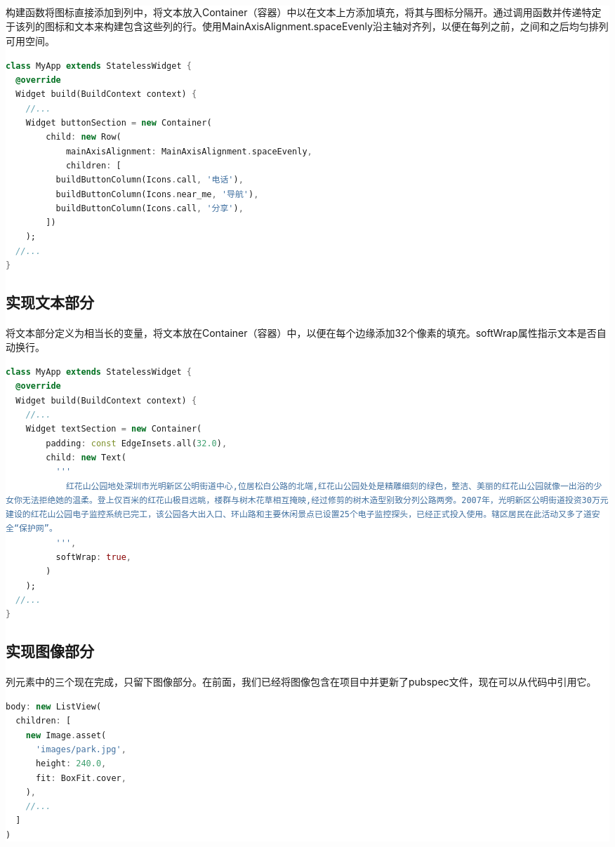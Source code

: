构建函数将图标直接添加到列中，将文本放入Container（容器）中以在文本上方添加填充，将其与图标分隔开。通过调用函数并传递特定于该列的图标和文本来构建包含这些列的行。使用MainAxisAlignment.spaceEvenly沿主轴对齐列，以便在每列之前，之间和之后均匀排列可用空间。

```dart
class MyApp extends StatelessWidget {
  @override
  Widget build(BuildContext context) {
    //...
    Widget buttonSection = new Container(
        child: new Row(
            mainAxisAlignment: MainAxisAlignment.spaceEvenly,
            children: [
          buildButtonColumn(Icons.call, '电话'),
          buildButtonColumn(Icons.near_me, '导航'),
          buildButtonColumn(Icons.call, '分享'),
        ])
    );
  //...
}

```

## 实现文本部分

将文本部分定义为相当长的变量，将文本放在Container（容器）中，以便在每个边缘添加32个像素的填充。softWrap属性指示文本是否自动换行。

```dart
class MyApp extends StatelessWidget {
  @override
  Widget build(BuildContext context) {
    //...
    Widget textSection = new Container(
        padding: const EdgeInsets.all(32.0),
        child: new Text(
          '''
            红花山公园地处深圳市光明新区公明街道中心,位居松白公路的北端,红花山公园处处是精雕细刻的绿色，整洁、美丽的红花山公园就像一出浴的少女你无法拒绝她的温柔。登上仅百米的红花山极目远眺，楼群与树木花草相互掩映,经过修剪的树木造型别致分列公路两旁。2007年，光明新区公明街道投资30万元建设的红花山公园电子监控系统已完工，该公园各大出入口、环山路和主要休闲景点已设置25个电子监控探头，已经正式投入使用。辖区居民在此活动又多了道安全“保护网”。
          ''',
          softWrap: true,
        )
    );
  //...
}


```

## 实现图像部分

列元素中的三个现在完成，只留下图像部分。在前面，我们已经将图像包含在项目中并更新了pubspec文件，现在可以从代码中引用它。

```dart
body: new ListView(
  children: [
    new Image.asset(
      'images/park.jpg',
      height: 240.0,
      fit: BoxFit.cover,
    ),
    //...
  ]
)

```
